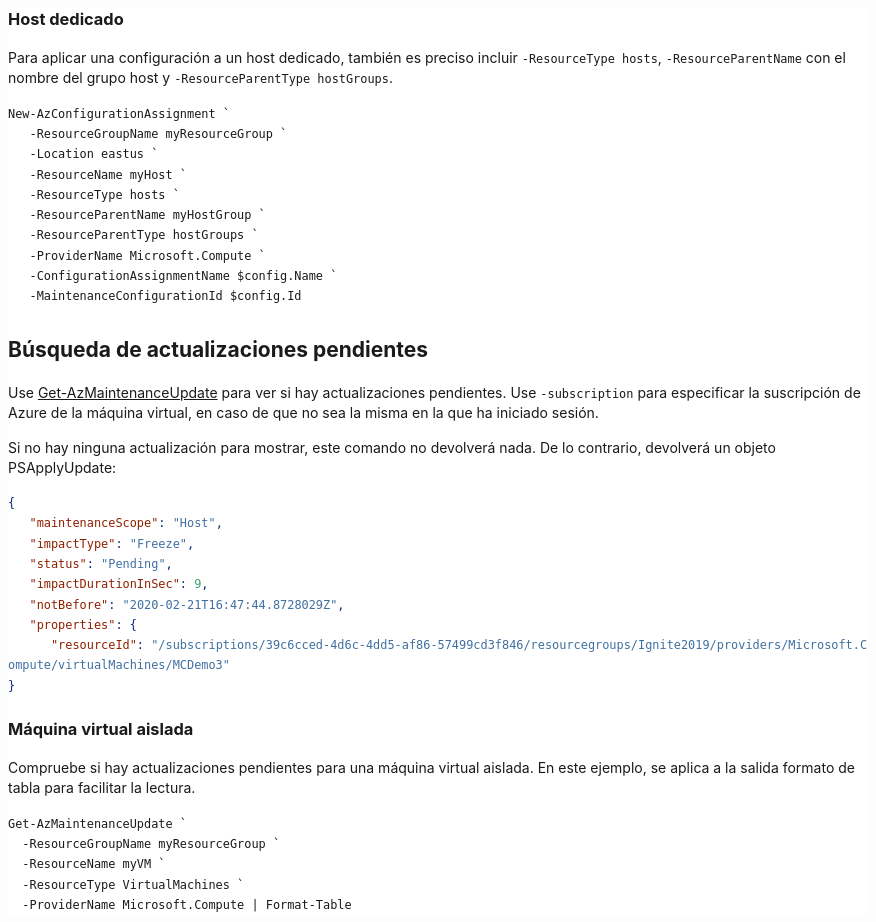 ### <a name="dedicated-host"></a>Host dedicado

Para aplicar una configuración a un host dedicado, también es preciso incluir `-ResourceType hosts`, `-ResourceParentName` con el nombre del grupo host y `-ResourceParentType hostGroups`. 


```azurepowershell-interactive
New-AzConfigurationAssignment `
   -ResourceGroupName myResourceGroup `
   -Location eastus `
   -ResourceName myHost `
   -ResourceType hosts `
   -ResourceParentName myHostGroup `
   -ResourceParentType hostGroups `
   -ProviderName Microsoft.Compute `
   -ConfigurationAssignmentName $config.Name `
   -MaintenanceConfigurationId $config.Id
```

## <a name="check-for-pending-updates"></a>Búsqueda de actualizaciones pendientes

Use [Get-AzMaintenanceUpdate](/powershell/module/az.maintenance/get-azmaintenanceupdate) para ver si hay actualizaciones pendientes. Use `-subscription` para especificar la suscripción de Azure de la máquina virtual, en caso de que no sea la misma en la que ha iniciado sesión.

Si no hay ninguna actualización para mostrar, este comando no devolverá nada. De lo contrario, devolverá un objeto PSApplyUpdate:

```json
{
   "maintenanceScope": "Host",
   "impactType": "Freeze",
   "status": "Pending",
   "impactDurationInSec": 9,
   "notBefore": "2020-02-21T16:47:44.8728029Z",
   "properties": {
      "resourceId": "/subscriptions/39c6cced-4d6c-4dd5-af86-57499cd3f846/resourcegroups/Ignite2019/providers/Microsoft.Compute/virtualMachines/MCDemo3"
} 
```

### <a name="isolated-vm"></a>Máquina virtual aislada

Compruebe si hay actualizaciones pendientes para una máquina virtual aislada. En este ejemplo, se aplica a la salida formato de tabla para facilitar la lectura.

```azurepowershell-interactive
Get-AzMaintenanceUpdate `
  -ResourceGroupName myResourceGroup `
  -ResourceName myVM `
  -ResourceType VirtualMachines `
  -ProviderName Microsoft.Compute | Format-Table
```
